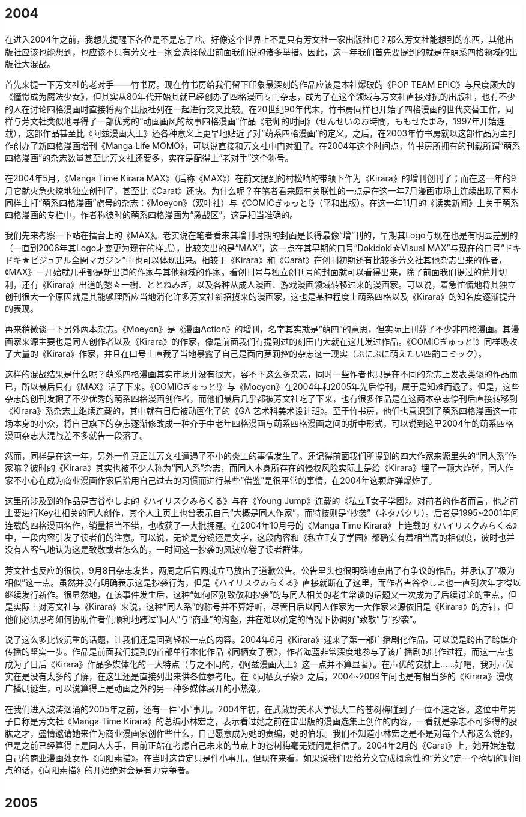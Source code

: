 ## 2004

<iframe src="//player.bilibili.com/player.html?isOutside=true&aid=1502661728&bvid=BV13D421W7vX&cid=1492436521&p=1&autoplay=0" width="100%" height="500" scrolling="no" border="0" frameborder="no" framespacing="0" allowfullscreen="true"> </iframe>

在进入2004年之前，我想先提醒下各位是不是忘了啥。好像这个世界上不是只有芳文社一家出版社吧？那么芳文社能想到的东西，其他出版社应该也能想到，也应该不只有芳文社一家会选择做出前面我们说的诸多举措。因此，这一年我们首先要提到的就是在萌系四格领域的出版社大混战。

首先来提一下芳文社的老对手——竹书房。现在竹书房给我们留下印象最深刻的作品应该是本社爆破的《POP TEAM EPIC》与尺度颇大的《憧憬成为魔法少女》，但其实从80年代开始其就已经创办了四格漫画专门杂志，成为了在这个领域与芳文社直接对抗的出版社，也有不少的人在讨论四格漫画时直接将两个出版社列在一起进行交叉比较。在20世纪90年代末，竹书房同样也开始了四格漫画的世代交替工作，同样与芳文社类似地寻得了一部优秀的“动画画风的故事四格漫画”作品《老师的时间》（せんせいのお時間，ももせたまみ，1997年开始连载），这部作品甚至比《阿兹漫画大王》还各种意义上更早地贴近了对“萌系四格漫画”的定义。之后，在2003年竹书房就以这部作品为主打作创办了新四格漫画增刊《Manga Life MOMO》，可以说直接和芳文社中门对狙了。在2004年这个时间点，竹书房所拥有的刊载所谓“萌系四格漫画”的杂志数量甚至比芳文社还要多，实在是配得上“老对手”这个称号。

在2004年5月，《Manga Time Kirara MAX》（后称《MAX》）在前文提到的村松响的带领下作为《Kirara》的增刊创刊了；而在这一年的9月它就火急火燎地独立创刊了，甚至比《Carat》还快。为什么呢？在笔者看来颇有关联性的一点是在这一年7月漫画市场上连续出现了两本同样主打“萌系四格漫画”旗号的杂志：《Moeyon》（双叶社）与《COMICぎゅっと!》（平和出版）。在这一年11月的《读卖新闻》上关于萌系四格漫画的专栏中，作者称彼时的萌系四格漫画为“激战区”，这是相当准确的。

我们先来考察一下站在擂台上的《MAX》。老实说在笔者看来其增刊时期的封面是长得最像“增”刊的，早期其Logo与现在也是有明显差别的（一直到2006年其Logo才变更为现在的样式），比较突出的是“MAX”，这一点在其早期的口号“Dokidoki☆Visual MAX”与现在的口号“ドキドキ★ビジュアル全開マガジン”中也可以体现出来。相较于《Kirara》和《Carat》在创刊初期还有比较多芳文社其他杂志出来的作者，《MAX》一开始就几乎都是新出道的作家与其他领域的作家。看创刊号与独立创刊号的封面就可以看得出来，除了前面我们提过的荒井切利，还有《Kirara》出道的愁☆一樹、ととねみぎ，以及各种从成人漫画、游戏漫画领域转移过来的漫画家。可以说，着急忙慌地将其独立创刊很大一个原因就是其能够理所应当地消化许多芳文社新招揽来的漫画家，这也是某种程度上萌系四格以及《Kirara》的知名度逐渐提升的表现。

再来稍微谈一下另外两本杂志。《Moeyon》是《漫画Action》的增刊，名字其实就是“萌四”的意思，但实际上刊载了不少非四格漫画。其漫画家来源主要也是同人创作者以及《Kirara》的作家，像是前面我们有提到过的刻田门大就在这儿发过作品。《COMICぎゅっと!》同样吸收了大量的《Kirara》作家，并且在口号上直截了当地暴露了自己是面向萝莉控的杂志这一现实（ぷにぷに萌えたい四齣コミック）。

这样的混战结果是什么呢？萌系四格漫画其实市场并没有很大，容不下这么多杂志，同时一些作者也只是在不同的杂志上发表类似的作品而已，所以最后只有《MAX》活了下来。《COMICぎゅっと!》与《Moeyon》在2004年和2005年先后停刊，属于是知难而退了。但是，这些杂志的创刊发掘了不少优秀的萌系四格漫画创作者，而他们最后几乎都被芳文社吃了下来，也有很多作品是在这两本杂志停刊后直接转移到《Kirara》系杂志上继续连载的，其中就有日后被动画化了的《GA 艺术科美术设计班》。至于竹书房，他们也意识到了萌系四格漫画这一市场本身的小众，将自己旗下的杂志逐渐修改成一种介于中老年四格漫画与萌系四格漫画之间的折中形式，可以说到这里2004年的萌系四格漫画杂志大混战差不多就告一段落了。

然而，同样是在这一年，另外一件真正让芳文社遭遇了不小的炎上的事情发生了。还记得前面我们所提到的四大作家来源里头的“同人系”作家嘛？彼时的《Kirara》其实也被不少人称为“同人系”杂志，而同人本身所存在的侵权风险实际上是给《Kirara》埋了一颗大炸弹，同人作家不小心在成为商业漫画作家后沿用自己过去的习惯而进行某些“借鉴”是很平常的事情。在2004年这颗炸弹爆炸了。

这里所涉及到的作品是吉谷やしよ的《ハイリスクみらくる》与在《Young Jump》连载的《私立T女子学園》。对前者的作者而言，他之前主要进行Key社相关的同人创作，其个人主页上也曾表示自己“大概是同人作家”，而特技则是“抄袭”（ネタパクリ）。后者是1995~2001年间连载的四格漫画名作，销量相当不错，也收获了一大批拥趸。在2004年10月号的《Manga Time Kirara》上连载的《ハイリスクみらくる》中，一段内容引发了读者们的注意。可以说，无论是分镜还是文字，这段内容和《私立T女子学园》都确实有着相当高的相似度，彼时也并没有人客气地认为这是致敬或者怎么的，一时间这一抄袭的风波席卷了读者群体。

芳文社也反应的很快，9月8日杂志发售，两周之后官网就立马放出了道歉公告。公告里头也很明确地点出了有争议的作品，并承认了“极为相似”这一点。虽然并没有明确表示这是抄袭行为，但是《ハイリスクみらくる》直接就断在了这里，而作者吉谷やしよ也一直到次年才得以继续发行新作。很显然地，在该事件发生后，这种“如何区别致敬和抄袭”的与同人相关的老生常谈的话题又一次成为了后续讨论的重点，但是实际上对芳文社与《Kirara》来说，这种“同人系”的称号并不算好听，尽管日后以同人作家为一大作家来源依旧是《Kirara》的方针，但他们必须思考如何协助作者们顺利地跨过“同人”与“商业”的沟壑，并在难以确定的情况下协调好“致敬”与“抄袭”。

说了这么多比较沉重的话题，让我们还是回到轻松一点的内容。2004年6月《Kirara》迎来了第一部广播剧化作品，可以说是跨出了跨媒介传播的坚实一步。作品是前面我们提到的首部单行本化作品《同栖女子寮》，作者海蓝非常深度地参与了该广播剧的制作过程，而这一点也成为了日后《Kirara》作品多媒体化的一大特点（与之不同的，《阿兹漫画大王》这一点并不算显著）。在声优的安排上……好吧，我对声优实在是没有太多的了解，在这里还是直接列出来供各位参考吧。在《同栖女子寮》之后，2004~2009年间也是有相当多的《Kirara》漫改广播剧诞生，可以说算得上是动画之外的另一种多媒体展开的小热潮。

在我们进入波涛汹涌的2005年之前，还有一件“小”事儿。2004年初，在武藏野美术大学读大二的苍树梅碰到了一位不速之客。这位中年男子自称是芳文社《Manga Time Kirara》的总编小林宏之，表示看过她之前在宙出版的漫画选集上创作的内容，一看就是杂志不可多得的股肱之才，盛情邀请她来作为商业漫画家创作些什么，自己愿意成为她的责编，她的伯乐。我们不知道小林宏之是不是对每个人都这么说的，但是之前已经算得上是同人大手，目前正站在考虑自己未来的节点上的苍树梅毫无疑问是相信了。2004年2月的《Carat》上，她开始连载自己的商业漫画处女作《向阳素描》。在当时这肯定只是件小事儿，但现在来看，如果说我们要给芳文变成概念性的“芳文”定一个确切的时间点的话，《向阳素描》的开始绝对会是有力竞争者。

## 2005
